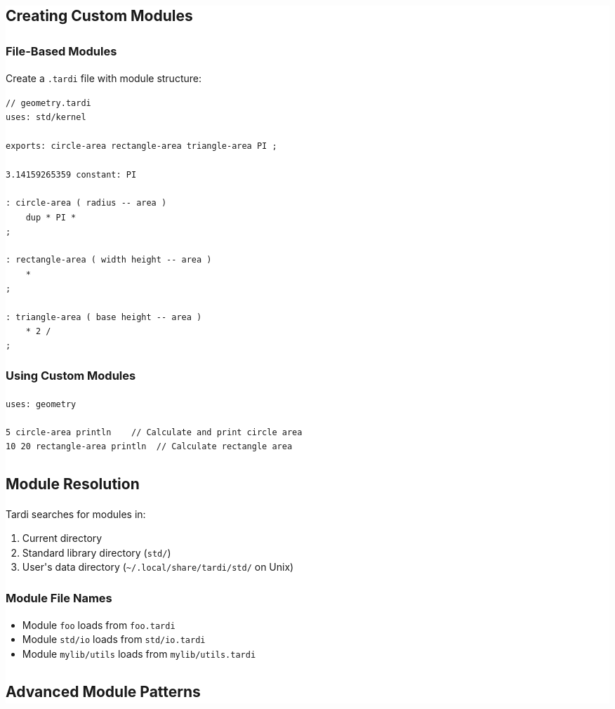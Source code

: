 ## Creating Custom Modules

### File-Based Modules

Create a `.tardi` file with module structure:

```tardi
// geometry.tardi
uses: std/kernel

exports: circle-area rectangle-area triangle-area PI ;

3.14159265359 constant: PI

: circle-area ( radius -- area )
    dup * PI *
;

: rectangle-area ( width height -- area )
    *
;

: triangle-area ( base height -- area )
    * 2 /
;
```

### Using Custom Modules

```tardi
uses: geometry

5 circle-area println    // Calculate and print circle area
10 20 rectangle-area println  // Calculate rectangle area
```

## Module Resolution

Tardi searches for modules in:

1. Current directory
2. Standard library directory (`std/`)
3. User's data directory (`~/.local/share/tardi/std/` on Unix)

### Module File Names

- Module `foo` loads from `foo.tardi`
- Module `std/io` loads from `std/io.tardi`
- Module `mylib/utils` loads from `mylib/utils.tardi`

## Advanced Module Patterns
